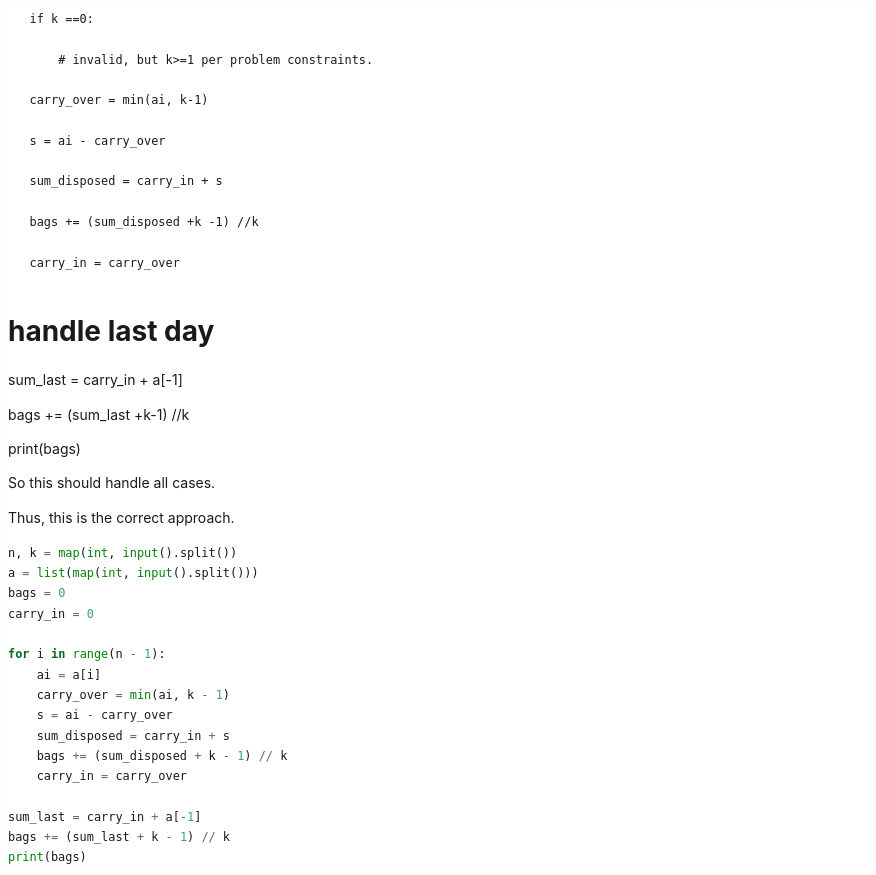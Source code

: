        if k ==0:

           # invalid, but k>=1 per problem constraints.

       carry_over = min(ai, k-1)

       s = ai - carry_over

       sum_disposed = carry_in + s

       bags += (sum_disposed +k -1) //k

       carry_in = carry_over

   # handle last day

   sum_last = carry_in + a[-1]

   bags += (sum_last +k-1) //k

   print(bags)

So this should handle all cases.

Thus, this is the correct approach.
</think>

```python
n, k = map(int, input().split())
a = list(map(int, input().split()))
bags = 0
carry_in = 0

for i in range(n - 1):
    ai = a[i]
    carry_over = min(ai, k - 1)
    s = ai - carry_over
    sum_disposed = carry_in + s
    bags += (sum_disposed + k - 1) // k
    carry_in = carry_over

sum_last = carry_in + a[-1]
bags += (sum_last + k - 1) // k
print(bags)
```
